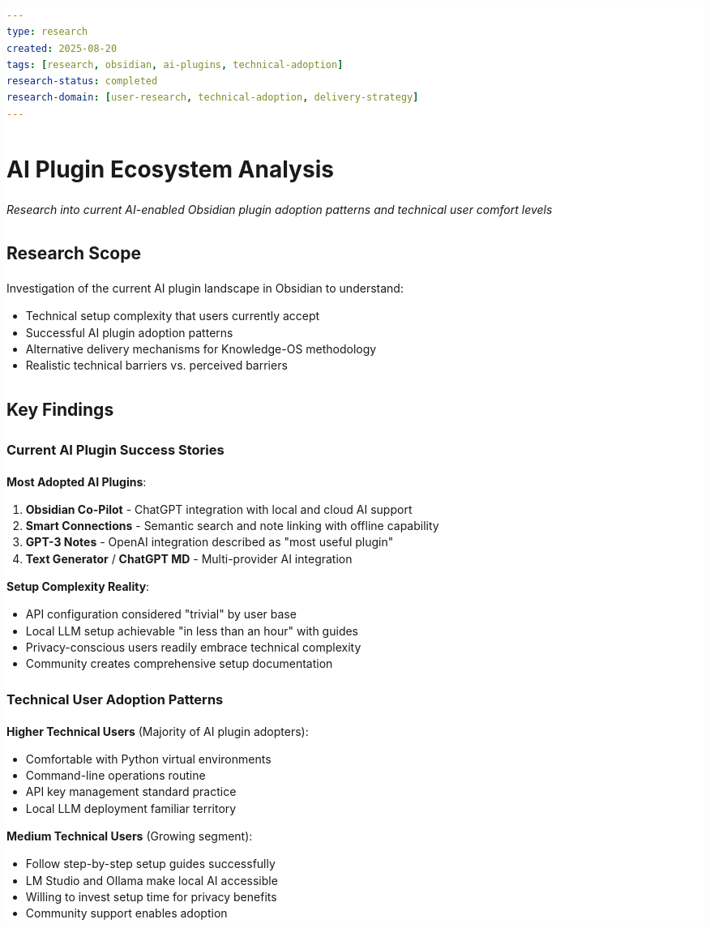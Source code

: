 ```yaml
---
type: research
created: 2025-08-20
tags: [research, obsidian, ai-plugins, technical-adoption]
research-status: completed
research-domain: [user-research, technical-adoption, delivery-strategy]
---
```


# AI Plugin Ecosystem Analysis

*Research into current AI-enabled Obsidian plugin adoption patterns and technical user comfort levels*

## Research Scope

Investigation of the current AI plugin landscape in Obsidian to understand:
- Technical setup complexity that users currently accept
- Successful AI plugin adoption patterns
- Alternative delivery mechanisms for Knowledge-OS methodology
- Realistic technical barriers vs. perceived barriers

## Key Findings

### Current AI Plugin Success Stories

**Most Adopted AI Plugins**:
1. **Obsidian Co-Pilot** - ChatGPT integration with local and cloud AI support
2. **Smart Connections** - Semantic search and note linking with offline capability
3. **GPT-3 Notes** - OpenAI integration described as "most useful plugin"
4. **Text Generator** / **ChatGPT MD** - Multi-provider AI integration

**Setup Complexity Reality**:
- API configuration considered "trivial" by user base
- Local LLM setup achievable "in less than an hour" with guides
- Privacy-conscious users readily embrace technical complexity
- Community creates comprehensive setup documentation

### Technical User Adoption Patterns

**Higher Technical Users** (Majority of AI plugin adopters):
- Comfortable with Python virtual environments
- Command-line operations routine
- API key management standard practice
- Local LLM deployment familiar territory

**Medium Technical Users** (Growing segment):
- Follow step-by-step setup guides successfully
- LM Studio and Ollama make local AI accessible
- Willing to invest setup time for privacy benefits
- Community support enables adoption
